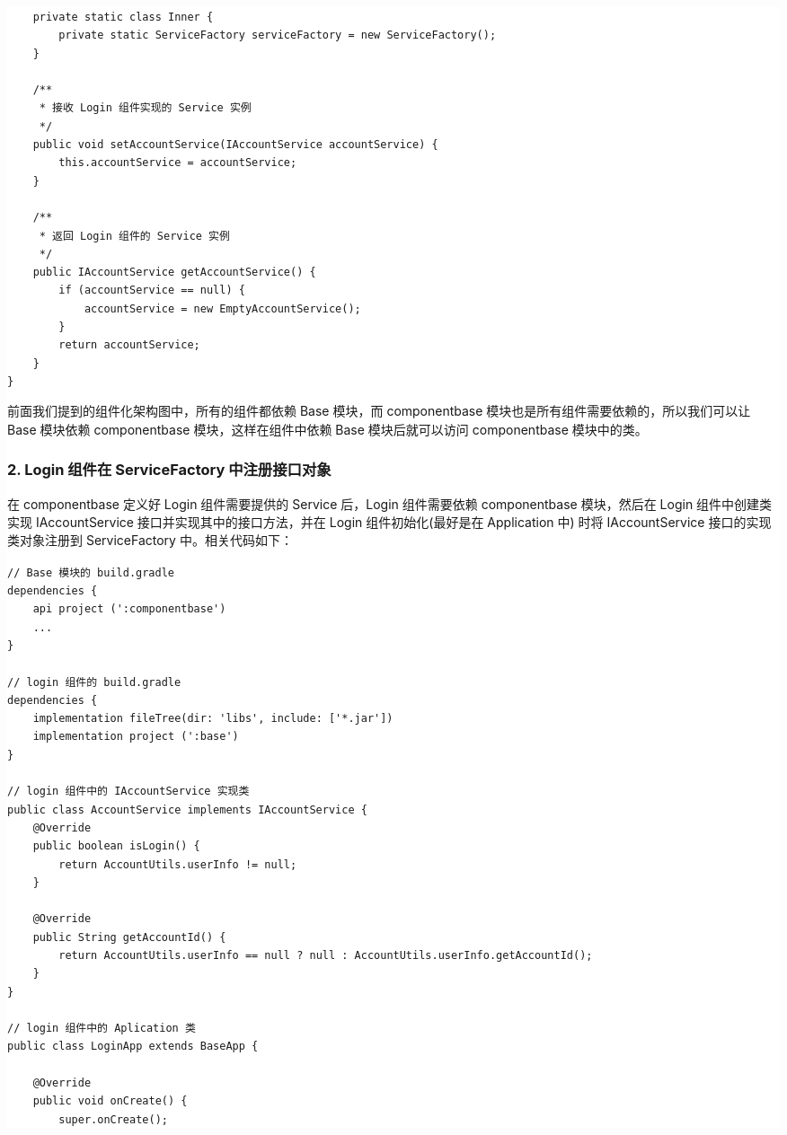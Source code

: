 ```
    private static class Inner {
        private static ServiceFactory serviceFactory = new ServiceFactory();
    }

    /**
     * 接收 Login 组件实现的 Service 实例
     */
    public void setAccountService(IAccountService accountService) {
        this.accountService = accountService;
    }

    /**
     * 返回 Login 组件的 Service 实例
     */
    public IAccountService getAccountService() {
        if (accountService == null) {
            accountService = new EmptyAccountService();
        }
        return accountService;
    }
}
```

前面我们提到的组件化架构图中，所有的组件都依赖 Base 模块，而 componentbase 模块也是所有组件需要依赖的，所以我们可以让 Base 模块依赖 componentbase 模块，这样在组件中依赖 Base 模块后就可以访问 componentbase 模块中的类。

### 2. Login 组件在 ServiceFactory 中注册接口对象

在 componentbase 定义好 Login 组件需要提供的 Service 后，Login 组件需要依赖 componentbase 模块，然后在 Login 组件中创建类实现 IAccountService 接口并实现其中的接口方法，并在 Login 组件初始化(最好是在 Application 中) 时将 IAccountService 接口的实现类对象注册到 ServiceFactory 中。相关代码如下：

```
// Base 模块的 build.gradle
dependencies {
    api project (':componentbase')
    ...
}

// login 组件的 build.gradle
dependencies {
    implementation fileTree(dir: 'libs', include: ['*.jar'])
    implementation project (':base')
}

// login 组件中的 IAccountService 实现类
public class AccountService implements IAccountService {
    @Override
    public boolean isLogin() {
        return AccountUtils.userInfo != null;
    }

    @Override
    public String getAccountId() {
        return AccountUtils.userInfo == null ? null : AccountUtils.userInfo.getAccountId();
    }
}

// login 组件中的 Aplication 类
public class LoginApp extends BaseApp {

    @Override
    public void onCreate() {
        super.onCreate();
```